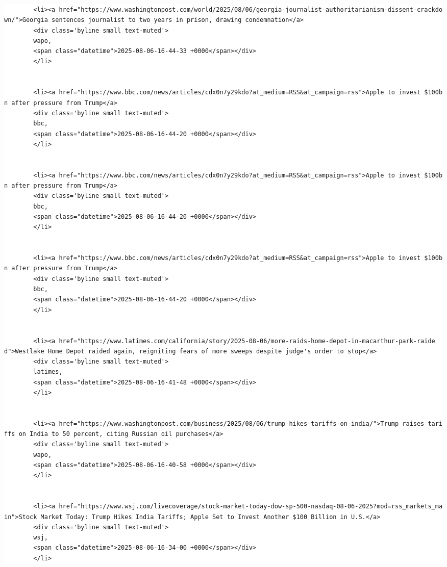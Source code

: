
            <li><a href="https://www.washingtonpost.com/world/2025/08/06/georgia-journalist-authoritarianism-dissent-crackdown/">Georgia sentences journalist to two years in prison, drawing condemnation</a>
            <div class='byline small text-muted'>
            wapo, 
            <span class="datetime">2025-08-06-16-44-33 +0000</span></div>
            </li>
        

            <li><a href="https://www.bbc.com/news/articles/cdx0n7y29kdo?at_medium=RSS&at_campaign=rss">Apple to invest $100bn after pressure from Trump</a>
            <div class='byline small text-muted'>
            bbc, 
            <span class="datetime">2025-08-06-16-44-20 +0000</span></div>
            </li>
        

            <li><a href="https://www.bbc.com/news/articles/cdx0n7y29kdo?at_medium=RSS&at_campaign=rss">Apple to invest $100bn after pressure from Trump</a>
            <div class='byline small text-muted'>
            bbc, 
            <span class="datetime">2025-08-06-16-44-20 +0000</span></div>
            </li>
        

            <li><a href="https://www.bbc.com/news/articles/cdx0n7y29kdo?at_medium=RSS&at_campaign=rss">Apple to invest $100bn after pressure from Trump</a>
            <div class='byline small text-muted'>
            bbc, 
            <span class="datetime">2025-08-06-16-44-20 +0000</span></div>
            </li>
        

            <li><a href="https://www.latimes.com/california/story/2025-08-06/more-raids-home-depot-in-macarthur-park-raided">Westlake Home Depot raided again, reigniting fears of more sweeps despite judge's order to stop</a>
            <div class='byline small text-muted'>
            latimes, 
            <span class="datetime">2025-08-06-16-41-48 +0000</span></div>
            </li>
        

            <li><a href="https://www.washingtonpost.com/business/2025/08/06/trump-hikes-tariffs-on-india/">Trump raises tariffs on India to 50 percent, citing Russian oil purchases</a>
            <div class='byline small text-muted'>
            wapo, 
            <span class="datetime">2025-08-06-16-40-58 +0000</span></div>
            </li>
        

            <li><a href="https://www.wsj.com/livecoverage/stock-market-today-dow-sp-500-nasdaq-08-06-2025?mod=rss_markets_main">Stock Market Today: Trump Hikes India Tariffs; Apple Set to Invest Another $100 Billion in U.S.</a>
            <div class='byline small text-muted'>
            wsj, 
            <span class="datetime">2025-08-06-16-34-00 +0000</span></div>
            </li>
        